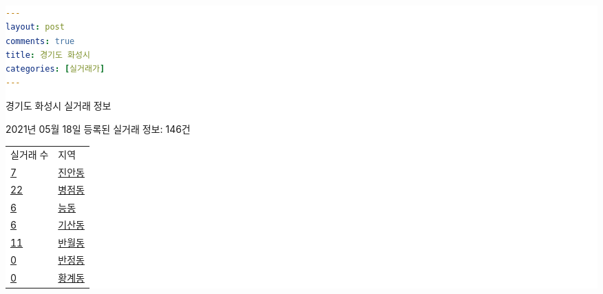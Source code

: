```yaml
---
layout: post
comments: true
title: 경기도 화성시
categories: [실거래가]
---
```


경기도 화성시 실거래 정보

2021년 05월 18일 등록된 실거래 정보: 146건


<table>
  <tr>
    <td>실거래 수</td>
    <td>지역</td>
  </tr>

  
  <tr>
    <td><a href="4159011600.html">7</a></td>
    <td><a href="4159011600.html">진안동</a></td>
  </tr>
    

  <tr>
    <td><a href="4159011700.html">22</a></td>
    <td><a href="4159011700.html">병점동</a></td>
  </tr>
    

  <tr>
    <td><a href="4159011800.html">6</a></td>
    <td><a href="4159011800.html">능동</a></td>
  </tr>
    

  <tr>
    <td><a href="4159011900.html">6</a></td>
    <td><a href="4159011900.html">기산동</a></td>
  </tr>
    

  <tr>
    <td><a href="4159012000.html">11</a></td>
    <td><a href="4159012000.html">반월동</a></td>
  </tr>
    

  <tr>
    <td><a href="4159012100.html">0</a></td>
    <td><a href="4159012100.html">반정동</a></td>
  </tr>
    

  <tr>
    <td><a href="4159012200.html">0</a></td>
    <td><a href="4159012200.html">황계동</a></td>
  </tr>
    